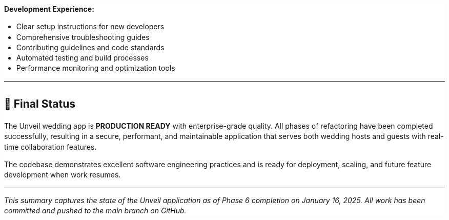 **Development Experience:**

- Clear setup instructions for new developers
- Comprehensive troubleshooting guides
- Contributing guidelines and code standards
- Automated testing and build processes
- Performance monitoring and optimization tools

---

## 🎉 Final Status

The Unveil wedding app is **PRODUCTION READY** with enterprise-grade quality. All phases of refactoring have been completed successfully, resulting in a secure, performant, and maintainable application that serves both wedding hosts and guests with real-time collaboration features.

The codebase demonstrates excellent software engineering practices and is ready for deployment, scaling, and future feature development when work resumes.

---

_This summary captures the state of the Unveil application as of Phase 6 completion on January 16, 2025. All work has been committed and pushed to the main branch on GitHub._
